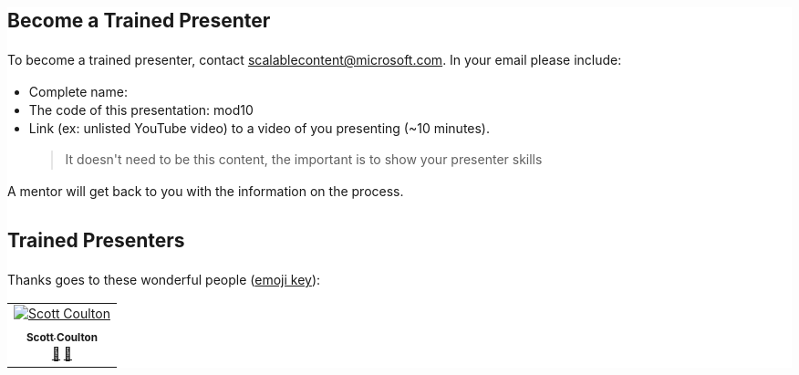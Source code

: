 ## Become a Trained Presenter

To become a trained presenter, contact [scalablecontent@microsoft.com](mailto:scalablecontent@microsoft.com). In your email please include:

- Complete name:
- The code of this presentation: mod10
- Link (ex: unlisted YouTube video) to a video of you presenting (~10 minutes).
  > It doesn't need to be this content, the important is to show your presenter skills

A mentor will get back to you with the information on the process.

## Trained Presenters

Thanks goes to these wonderful people ([emoji key](https://allcontributors.org/docs/en/emoji-key)):



<table>
<tr>
    <td align="center"><a href="https://developer.microsoft.com/en-us/advocates/scott-coulton">
        <img src="https://developer.microsoft.com/en-us/advocates/media/profiles/scott-coulton.png" width="100px;" alt="Scott Coulton"/><br />
        <sub><b>Scott Coulton</b></sub></a><br />
            <a href="https://web.microsoftstream.com/video/191dfd60-e2b3-4396-b759-774aec5f1dee" title="talk">📢</a>
            <a href="https://github.com/microsoft/ignite-learning-paths/tree/master/apps/apps40" title="Documentation">📖</a> 
    </td>
</tr></table>

# 
